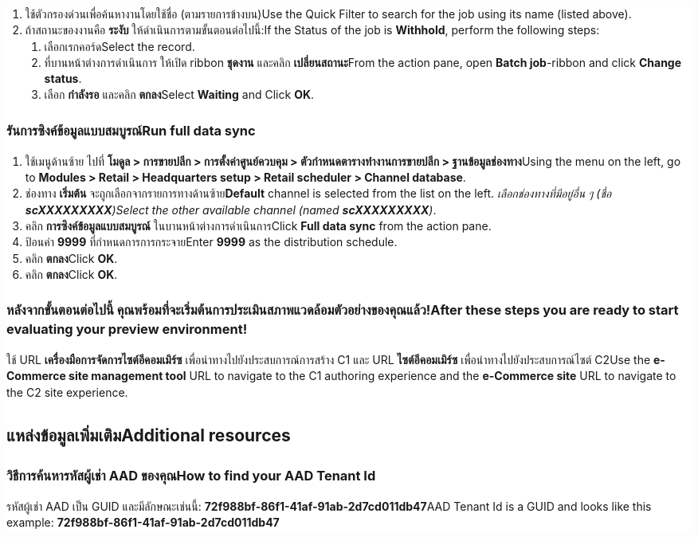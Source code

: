 1. <span data-ttu-id="6f077-322">ใช้ตัวกรองด่วนเพื่อค้นหางานโดยใช้ชื่อ (ตามรายการข้างบน)</span><span class="sxs-lookup"><span data-stu-id="6f077-322">Use the Quick Filter to search for the job using its name (listed above).</span></span>
1. <span data-ttu-id="6f077-323">ถ้าสถานะของงานคือ **ระงับ** ให้ดำเนินการตามขั้นตอนต่อไปนี้:</span><span class="sxs-lookup"><span data-stu-id="6f077-323">If the Status of the job is **Withhold**, perform the following steps:</span></span>
    1. <span data-ttu-id="6f077-324">เลือกเรกคอร์ด</span><span class="sxs-lookup"><span data-stu-id="6f077-324">Select the record.</span></span>
    1. <span data-ttu-id="6f077-325">ที่บานหน้าต่างการดำเนินการ ให้เปิด ribbon **ชุดงาน** และคลิก **เปลี่ยนสถานะ**</span><span class="sxs-lookup"><span data-stu-id="6f077-325">From the action pane, open **Batch job**-ribbon and click **Change status**.</span></span>
    1. <span data-ttu-id="6f077-326">เลือก **กำลังรอ** และคลิก **ตกลง**</span><span class="sxs-lookup"><span data-stu-id="6f077-326">Select **Waiting** and Click **OK**.</span></span>
### <a name="run-full-data-sync"></a><span data-ttu-id="6f077-327">รันการซิงค์ข้อมูลแบบสมบูรณ์</span><span class="sxs-lookup"><span data-stu-id="6f077-327">Run full data sync</span></span>
1. <span data-ttu-id="6f077-328">ใช้เมนูด้านซ้าย ไปที่ **โมดูล > การขายปลีก > การตั้งค่าศูนย์ควบคุม > ตัวกำหนดตารางทำงานการขายปลีก > ฐานข้อมูลช่องทาง**</span><span class="sxs-lookup"><span data-stu-id="6f077-328">Using the menu on the left, go to **Modules > Retail > Headquarters setup > Retail scheduler > Channel database**.</span></span>
1. <span data-ttu-id="6f077-329">ช่องทาง **เริ่มต้น** จะถูกเลือกจากรายการทางด้านซ้าย</span><span class="sxs-lookup"><span data-stu-id="6f077-329">**Default** channel is selected from the list on the left.</span></span> <span data-ttu-id="6f077-330">*เลือกช่องทางที่มีอยู่อื่น ๆ (ชื่อ **scXXXXXXXXX**)*</span><span class="sxs-lookup"><span data-stu-id="6f077-330">*Select the other available channel (named **scXXXXXXXXX**)*.</span></span>
1. <span data-ttu-id="6f077-331">คลิก **การซิงค์ข้อมูลแบบสมบูรณ์** ในบานหน้าต่างการดำเนินการ</span><span class="sxs-lookup"><span data-stu-id="6f077-331">Click **Full data sync** from the action pane.</span></span>
1. <span data-ttu-id="6f077-332">ป้อนค่า **9999** ที่กำหนดการการกระจาย</span><span class="sxs-lookup"><span data-stu-id="6f077-332">Enter **9999** as the distribution schedule.</span></span>
1. <span data-ttu-id="6f077-333">คลิก **ตกลง**</span><span class="sxs-lookup"><span data-stu-id="6f077-333">Click **OK**.</span></span>
1. <span data-ttu-id="6f077-334">คลิก **ตกลง**</span><span class="sxs-lookup"><span data-stu-id="6f077-334">Click **OK**.</span></span>
### <a name="after-these-steps-you-are-ready-to-start-evaluating-your-preview-environment"></a><span data-ttu-id="6f077-335">หลังจากขั้นตอนต่อไปนี้ คุณพร้อมที่จะเริ่มต้นการประเมินสภาพแวดล้อมตัวอย่างของคุณแล้ว!</span><span class="sxs-lookup"><span data-stu-id="6f077-335">After these steps you are ready to start evaluating your preview environment!</span></span>
<span data-ttu-id="6f077-336">ใช้ URL **เครื่องมือการจัดการไซต์อีคอมเมิร์ซ** เพื่อนำทางไปยังประสบการณ์การสร้าง C1 และ URL **ไซต์อีคอมเมิร์ซ** เพื่อนำทางไปยังประสบการณ์ไซต์ C2</span><span class="sxs-lookup"><span data-stu-id="6f077-336">Use the **e-Commerce site management tool** URL to navigate to the C1 authoring experience and the **e-Commerce site** URL to navigate to the C2 site experience.</span></span>

## <a name="additional-resources"></a><span data-ttu-id="6f077-337">แหล่งข้อมูลเพิ่มเติม</span><span class="sxs-lookup"><span data-stu-id="6f077-337">Additional resources</span></span>
### <a name="how-to-find-your-aad-tenant-id"></a><span data-ttu-id="6f077-338">วิธีการค้นหารหัสผู้เช่า AAD ของคุณ</span><span class="sxs-lookup"><span data-stu-id="6f077-338">How to find your AAD Tenant Id</span></span>
<span data-ttu-id="6f077-339">รหัสผู้เช่า AAD เป็น GUID และมีลักษณะเช่นนี้: **72f988bf-86f1-41af-91ab-2d7cd011db47**</span><span class="sxs-lookup"><span data-stu-id="6f077-339">AAD Tenant Id is a GUID and looks like this example: **72f988bf-86f1-41af-91ab-2d7cd011db47**</span></span>